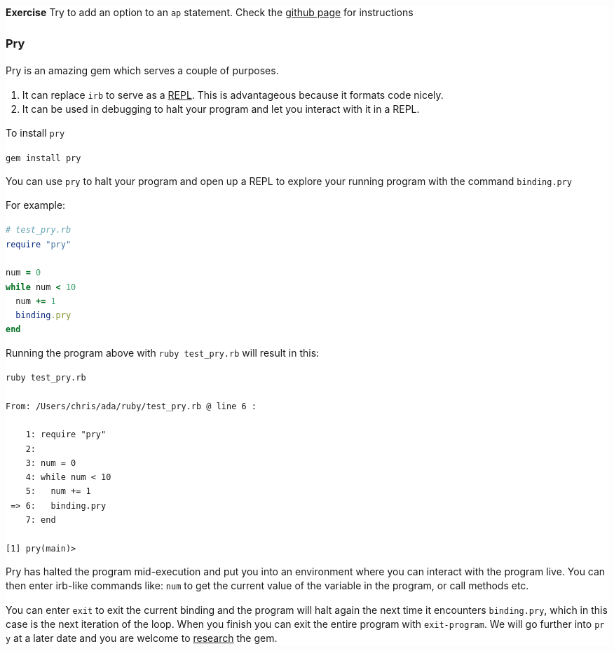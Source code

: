 **Exercise** Try to add an option to an `ap` statement.  Check the [github page](https://github.com/awesome-print/awesome_print)  for instructions


### Pry

Pry is an amazing gem which serves a couple of purposes.

1. It can replace `irb` to serve as a [REPL](https://en.wikipedia.org/wiki/Read%E2%80%93eval%E2%80%93print_loop).  This is advantageous because it formats code nicely.
2. It can be used in debugging to halt your program and let you interact with it in a REPL.

To install `pry`
```bash
gem install pry
```

You can use `pry` to halt your program and open up a REPL to explore your running program with the command `binding.pry`

For example:

```ruby
# test_pry.rb
require "pry"

num = 0
while num < 10
  num += 1
  binding.pry
end

```

Running the program above with `ruby test_pry.rb` will result in this:
```
ruby test_pry.rb

From: /Users/chris/ada/ruby/test_pry.rb @ line 6 :

    1: require "pry"
    2:
    3: num = 0
    4: while num < 10
    5:   num += 1
 => 6:   binding.pry
    7: end

[1] pry(main)>
```

Pry has halted the program mid-execution and put you into an environment where you can interact with the program live.  You can then enter irb-like commands like: `num` to get the current value of the variable in the program, or call methods etc.

You can enter `exit` to exit the current binding and the program will halt again the next time it encounters  `binding.pry`, which in this case is the next iteration of the loop.  When you finish you can exit the entire program with `exit-program`.  We will go further into `pry` at a later date and you are welcome to [research](http://pryrepl.org/) the gem.
